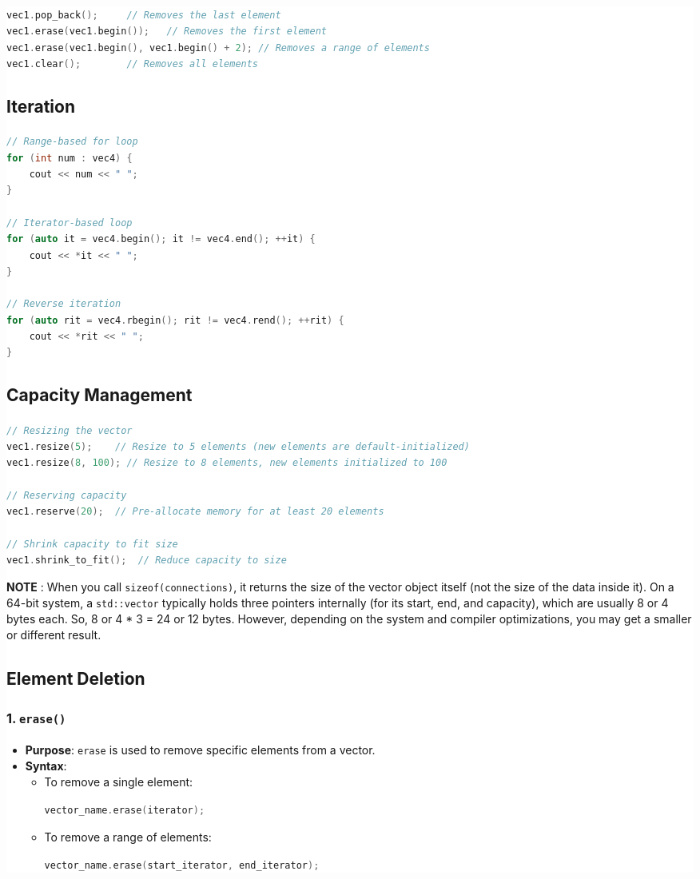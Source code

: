 ```cpp
vec1.pop_back();     // Removes the last element
vec1.erase(vec1.begin());   // Removes the first element
vec1.erase(vec1.begin(), vec1.begin() + 2); // Removes a range of elements
vec1.clear();        // Removes all elements
```

## Iteration
```cpp
// Range-based for loop
for (int num : vec4) {
    cout << num << " ";
}

// Iterator-based loop
for (auto it = vec4.begin(); it != vec4.end(); ++it) {
    cout << *it << " ";
}

// Reverse iteration
for (auto rit = vec4.rbegin(); rit != vec4.rend(); ++rit) {
    cout << *rit << " ";
}
```

## Capacity Management
```cpp
// Resizing the vector
vec1.resize(5);    // Resize to 5 elements (new elements are default-initialized)
vec1.resize(8, 100); // Resize to 8 elements, new elements initialized to 100

// Reserving capacity
vec1.reserve(20);  // Pre-allocate memory for at least 20 elements

// Shrink capacity to fit size
vec1.shrink_to_fit();  // Reduce capacity to size
```
**NOTE** : When you call `sizeof(connections)`, it returns the size of the vector object itself (not the size of the data inside it). On a 64-bit system, a `std::vector` typically holds three pointers internally (for its start, end, and capacity), which are usually 8 or 4 bytes each. So, 8 or 4 * 3 = 24 or 12 bytes. However, depending on the system and compiler optimizations, you may get a smaller or different result.


## Element Deletion

### 1. `erase()`
- **Purpose**: `erase` is used to remove specific elements from a vector.
- **Syntax**:
  - To remove a single element:
    ```cpp
    vector_name.erase(iterator);
    ```
  - To remove a range of elements:
    ```cpp
    vector_name.erase(start_iterator, end_iterator);
    ```
